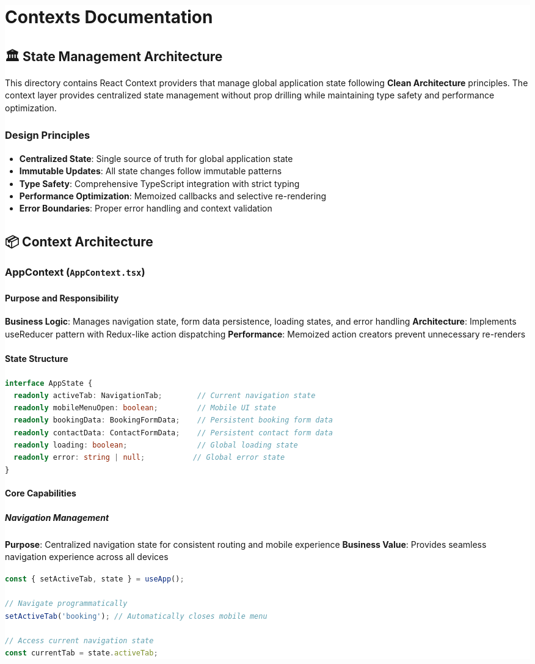 # Contexts Documentation

## 🏛️ State Management Architecture

This directory contains React Context providers that manage global application state following **Clean Architecture** principles. The context layer provides centralized state management without prop drilling while maintaining type safety and performance optimization.

### Design Principles
- **Centralized State**: Single source of truth for global application state
- **Immutable Updates**: All state changes follow immutable patterns
- **Type Safety**: Comprehensive TypeScript integration with strict typing
- **Performance Optimization**: Memoized callbacks and selective re-rendering
- **Error Boundaries**: Proper error handling and context validation

## 📦 Context Architecture

### AppContext (`AppContext.tsx`)

#### Purpose and Responsibility
**Business Logic**: Manages navigation state, form data persistence, loading states, and error handling
**Architecture**: Implements useReducer pattern with Redux-like action dispatching
**Performance**: Memoized action creators prevent unnecessary re-renders

#### State Structure
```typescript
interface AppState {
  readonly activeTab: NavigationTab;        // Current navigation state
  readonly mobileMenuOpen: boolean;         // Mobile UI state
  readonly bookingData: BookingFormData;    // Persistent booking form data
  readonly contactData: ContactFormData;    // Persistent contact form data
  readonly loading: boolean;                // Global loading state
  readonly error: string | null;           // Global error state
}
```

#### Core Capabilities

##### Navigation Management
**Purpose**: Centralized navigation state for consistent routing and mobile experience
**Business Value**: Provides seamless navigation experience across all devices

```typescript
const { setActiveTab, state } = useApp();

// Navigate programmatically
setActiveTab('booking'); // Automatically closes mobile menu

// Access current navigation state
const currentTab = state.activeTab;
```
